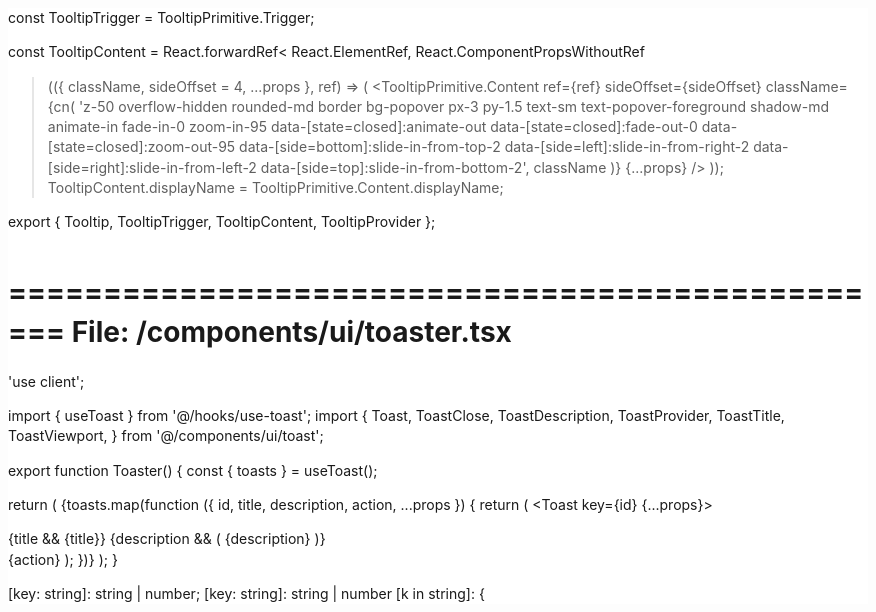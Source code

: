 const TooltipTrigger = TooltipPrimitive.Trigger;

const TooltipContent = React.forwardRef<
  React.ElementRef<typeof TooltipPrimitive.Content>,
  React.ComponentPropsWithoutRef<typeof TooltipPrimitive.Content>
>(({ className, sideOffset = 4, ...props }, ref) => (
  <TooltipPrimitive.Content
    ref={ref}
    sideOffset={sideOffset}
    className={cn(
      'z-50 overflow-hidden rounded-md border bg-popover px-3 py-1.5 text-sm text-popover-foreground shadow-md animate-in fade-in-0 zoom-in-95 data-[state=closed]:animate-out data-[state=closed]:fade-out-0 data-[state=closed]:zoom-out-95 data-[side=bottom]:slide-in-from-top-2 data-[side=left]:slide-in-from-right-2 data-[side=right]:slide-in-from-left-2 data-[side=top]:slide-in-from-bottom-2',
      className
    )}
    {...props}
  />
));
TooltipContent.displayName = TooltipPrimitive.Content.displayName;

export { Tooltip, TooltipTrigger, TooltipContent, TooltipProvider };


================================================
File: /components/ui/toaster.tsx
================================================
'use client';

import { useToast } from '@/hooks/use-toast';
import {
  Toast,
  ToastClose,
  ToastDescription,
  ToastProvider,
  ToastTitle,
  ToastViewport,
} from '@/components/ui/toast';

export function Toaster() {
  const { toasts } = useToast();

  return (
    <ToastProvider>
      {toasts.map(function ({ id, title, description, action, ...props }) {
        return (
          <Toast key={id} {...props}>
            <div className="grid gap-1">
              {title && <ToastTitle>{title}</ToastTitle>}
              {description && (
                <ToastDescription>{description}</ToastDescription>
              )}
            </div>
            {action}
            <ToastClose />
          </Toast>
        );
      })}
      <ToastViewport />
    </ToastProvider>
  );
}


  [key: string]: string | number;
  [key: string]: string | number
  [k in string]: {